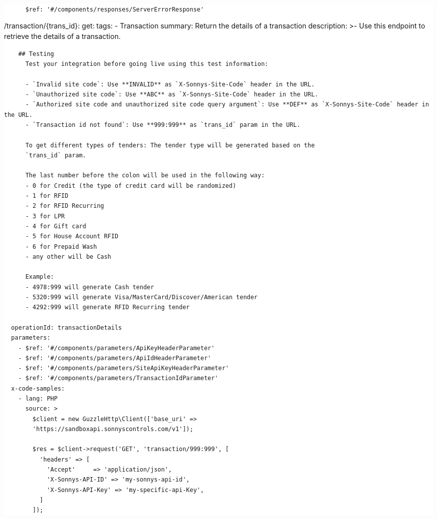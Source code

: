           $ref: '#/components/responses/ServerErrorResponse'

  /transaction/{trans_id}:
    get:
      tags:
        - Transaction
      summary: Return the details of a transaction
      description: >-
        Use this endpoint to retrieve the details of a transaction.

        ## Testing
          Test your integration before going live using this test information:

          - `Invalid site code`: Use **INVALID** as `X-Sonnys-Site-Code` header in the URL.
          - `Unauthorized site code`: Use **ABC** as `X-Sonnys-Site-Code` header in the URL.
          - `Authorized site code and unauthorized site code query argument`: Use **DEF** as `X-Sonnys-Site-Code` header in the URL.
          - `Transaction id not found`: Use **999:999** as `trans_id` param in the URL.

          To get different types of tenders: The tender type will be generated based on the
          `trans_id` param.

          The last number before the colon will be used in the following way:
          - 0 for Credit (the type of credit card will be randomized)
          - 1 for RFID
          - 2 for RFID Recurring
          - 3 for LPR
          - 4 for Gift card
          - 5 for House Account RFID
          - 6 for Prepaid Wash
          - any other will be Cash

          Example:
          - 4978:999 will generate Cash tender
          - 5320:999 will generate Visa/MasterCard/Discover/American tender
          - 4292:999 will generate RFID Recurring tender

      operationId: transactionDetails
      parameters:
        - $ref: '#/components/parameters/ApiKeyHeaderParameter'
        - $ref: '#/components/parameters/ApiIdHeaderParameter'
        - $ref: '#/components/parameters/SiteApiKeyHeaderParameter'
        - $ref: '#/components/parameters/TransactionIdParameter'
      x-code-samples:
        - lang: PHP
          source: >
            $client = new GuzzleHttp\Client(['base_uri' =>
            'https://sandboxapi.sonnyscontrols.com/v1']);

            $res = $client->request('GET', 'transaction/999:999', [
              'headers' => [
                'Accept'     => 'application/json',
                'X-Sonnys-API-ID' => 'my-sonnys-api-id',
                'X-Sonnys-API-Key' => 'my-specific-api-Key',
              ]
            ]);

